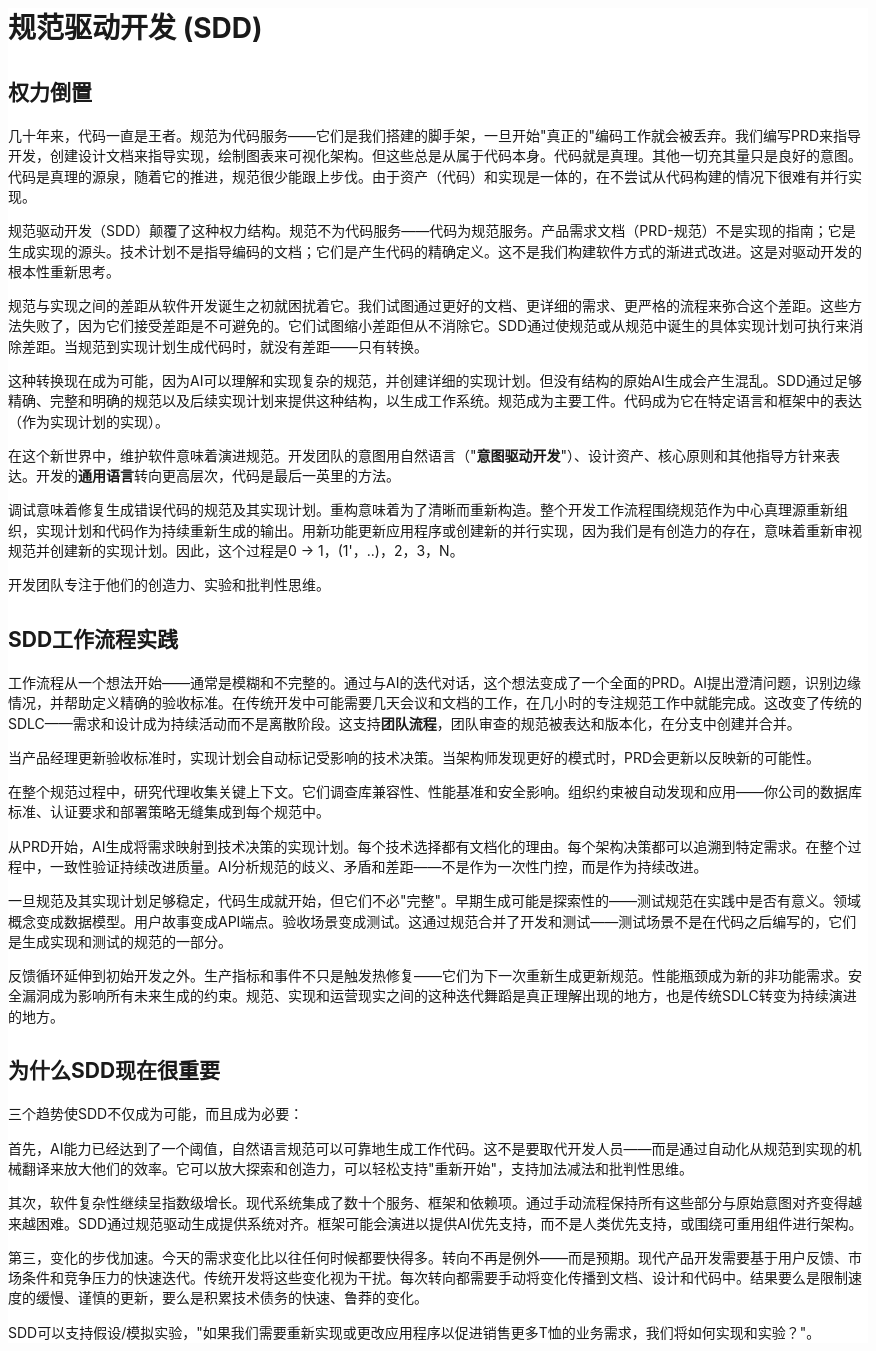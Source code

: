 # 规范驱动开发 (SDD)

## 权力倒置

几十年来，代码一直是王者。规范为代码服务——它们是我们搭建的脚手架，一旦开始"真正的"编码工作就会被丢弃。我们编写PRD来指导开发，创建设计文档来指导实现，绘制图表来可视化架构。但这些总是从属于代码本身。代码就是真理。其他一切充其量只是良好的意图。代码是真理的源泉，随着它的推进，规范很少能跟上步伐。由于资产（代码）和实现是一体的，在不尝试从代码构建的情况下很难有并行实现。

规范驱动开发（SDD）颠覆了这种权力结构。规范不为代码服务——代码为规范服务。产品需求文档（PRD-规范）不是实现的指南；它是生成实现的源头。技术计划不是指导编码的文档；它们是产生代码的精确定义。这不是我们构建软件方式的渐进式改进。这是对驱动开发的根本性重新思考。

规范与实现之间的差距从软件开发诞生之初就困扰着它。我们试图通过更好的文档、更详细的需求、更严格的流程来弥合这个差距。这些方法失败了，因为它们接受差距是不可避免的。它们试图缩小差距但从不消除它。SDD通过使规范或从规范中诞生的具体实现计划可执行来消除差距。当规范到实现计划生成代码时，就没有差距——只有转换。

这种转换现在成为可能，因为AI可以理解和实现复杂的规范，并创建详细的实现计划。但没有结构的原始AI生成会产生混乱。SDD通过足够精确、完整和明确的规范以及后续实现计划来提供这种结构，以生成工作系统。规范成为主要工件。代码成为它在特定语言和框架中的表达（作为实现计划的实现）。

在这个新世界中，维护软件意味着演进规范。开发团队的意图用自然语言（"**意图驱动开发**"）、设计资产、核心原则和其他指导方针来表达。开发的**通用语言**转向更高层次，代码是最后一英里的方法。

调试意味着修复生成错误代码的规范及其实现计划。重构意味着为了清晰而重新构造。整个开发工作流程围绕规范作为中心真理源重新组织，实现计划和代码作为持续重新生成的输出。用新功能更新应用程序或创建新的并行实现，因为我们是有创造力的存在，意味着重新审视规范并创建新的实现计划。因此，这个过程是0 -> 1，(1'，..)，2，3，N。

开发团队专注于他们的创造力、实验和批判性思维。

## SDD工作流程实践

工作流程从一个想法开始——通常是模糊和不完整的。通过与AI的迭代对话，这个想法变成了一个全面的PRD。AI提出澄清问题，识别边缘情况，并帮助定义精确的验收标准。在传统开发中可能需要几天会议和文档的工作，在几小时的专注规范工作中就能完成。这改变了传统的SDLC——需求和设计成为持续活动而不是离散阶段。这支持**团队流程**，团队审查的规范被表达和版本化，在分支中创建并合并。

当产品经理更新验收标准时，实现计划会自动标记受影响的技术决策。当架构师发现更好的模式时，PRD会更新以反映新的可能性。

在整个规范过程中，研究代理收集关键上下文。它们调查库兼容性、性能基准和安全影响。组织约束被自动发现和应用——你公司的数据库标准、认证要求和部署策略无缝集成到每个规范中。

从PRD开始，AI生成将需求映射到技术决策的实现计划。每个技术选择都有文档化的理由。每个架构决策都可以追溯到特定需求。在整个过程中，一致性验证持续改进质量。AI分析规范的歧义、矛盾和差距——不是作为一次性门控，而是作为持续改进。

一旦规范及其实现计划足够稳定，代码生成就开始，但它们不必"完整"。早期生成可能是探索性的——测试规范在实践中是否有意义。领域概念变成数据模型。用户故事变成API端点。验收场景变成测试。这通过规范合并了开发和测试——测试场景不是在代码之后编写的，它们是生成实现和测试的规范的一部分。

反馈循环延伸到初始开发之外。生产指标和事件不只是触发热修复——它们为下一次重新生成更新规范。性能瓶颈成为新的非功能需求。安全漏洞成为影响所有未来生成的约束。规范、实现和运营现实之间的这种迭代舞蹈是真正理解出现的地方，也是传统SDLC转变为持续演进的地方。

## 为什么SDD现在很重要

三个趋势使SDD不仅成为可能，而且成为必要：

首先，AI能力已经达到了一个阈值，自然语言规范可以可靠地生成工作代码。这不是要取代开发人员——而是通过自动化从规范到实现的机械翻译来放大他们的效率。它可以放大探索和创造力，可以轻松支持"重新开始"，支持加法减法和批判性思维。

其次，软件复杂性继续呈指数级增长。现代系统集成了数十个服务、框架和依赖项。通过手动流程保持所有这些部分与原始意图对齐变得越来越困难。SDD通过规范驱动生成提供系统对齐。框架可能会演进以提供AI优先支持，而不是人类优先支持，或围绕可重用组件进行架构。

第三，变化的步伐加速。今天的需求变化比以往任何时候都要快得多。转向不再是例外——而是预期。现代产品开发需要基于用户反馈、市场条件和竞争压力的快速迭代。传统开发将这些变化视为干扰。每次转向都需要手动将变化传播到文档、设计和代码中。结果要么是限制速度的缓慢、谨慎的更新，要么是积累技术债务的快速、鲁莽的变化。

SDD可以支持假设/模拟实验，"如果我们需要重新实现或更改应用程序以促进销售更多T恤的业务需求，我们将如何实现和实验？"。
